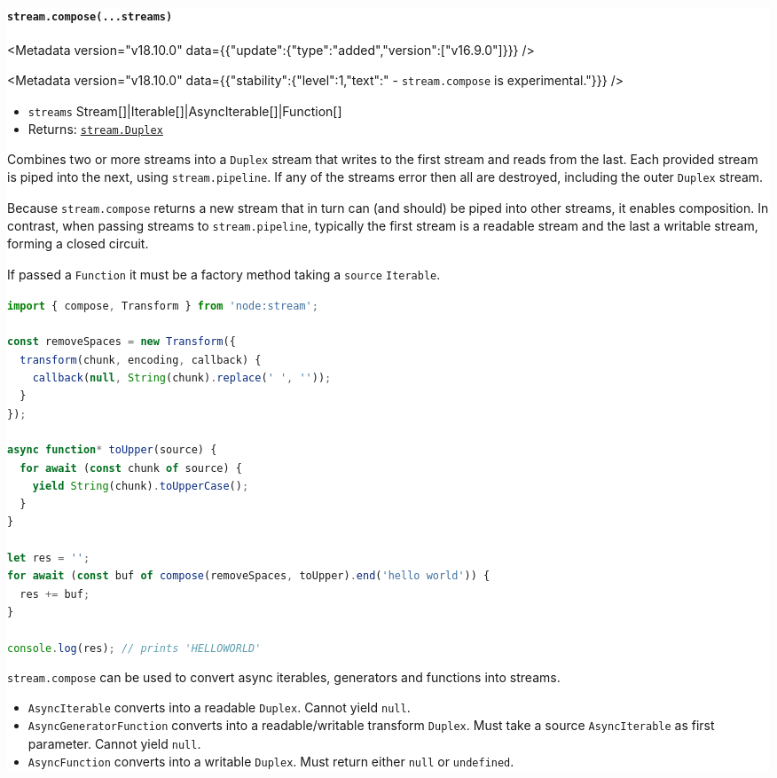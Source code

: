 #### <DataTag tag="M" /> `stream.compose(...streams)`

<Metadata version="v18.10.0" data={{"update":{"type":"added","version":["v16.9.0"]}}} />

<Metadata version="v18.10.0" data={{"stability":{"level":1,"text":" - `stream.compose` is experimental."}}} />

* `streams` Stream\[]|Iterable\[]|AsyncIterable\[]|Function\[]
* Returns: [`stream.Duplex`](/api/stream#streamduplex)

Combines two or more streams into a `Duplex` stream that writes to the
first stream and reads from the last. Each provided stream is piped into
the next, using `stream.pipeline`. If any of the streams error then all
are destroyed, including the outer `Duplex` stream.

Because `stream.compose` returns a new stream that in turn can (and
should) be piped into other streams, it enables composition. In contrast,
when passing streams to `stream.pipeline`, typically the first stream is
a readable stream and the last a writable stream, forming a closed
circuit.

If passed a `Function` it must be a factory method taking a `source`
`Iterable`.

```mjs
import { compose, Transform } from 'node:stream';

const removeSpaces = new Transform({
  transform(chunk, encoding, callback) {
    callback(null, String(chunk).replace(' ', ''));
  }
});

async function* toUpper(source) {
  for await (const chunk of source) {
    yield String(chunk).toUpperCase();
  }
}

let res = '';
for await (const buf of compose(removeSpaces, toUpper).end('hello world')) {
  res += buf;
}

console.log(res); // prints 'HELLOWORLD'
```

`stream.compose` can be used to convert async iterables, generators and
functions into streams.

* `AsyncIterable` converts into a readable `Duplex`. Cannot yield
  `null`.
* `AsyncGeneratorFunction` converts into a readable/writable transform `Duplex`.
  Must take a source `AsyncIterable` as first parameter. Cannot yield
  `null`.
* `AsyncFunction` converts into a writable `Duplex`. Must return
  either `null` or `undefined`.
